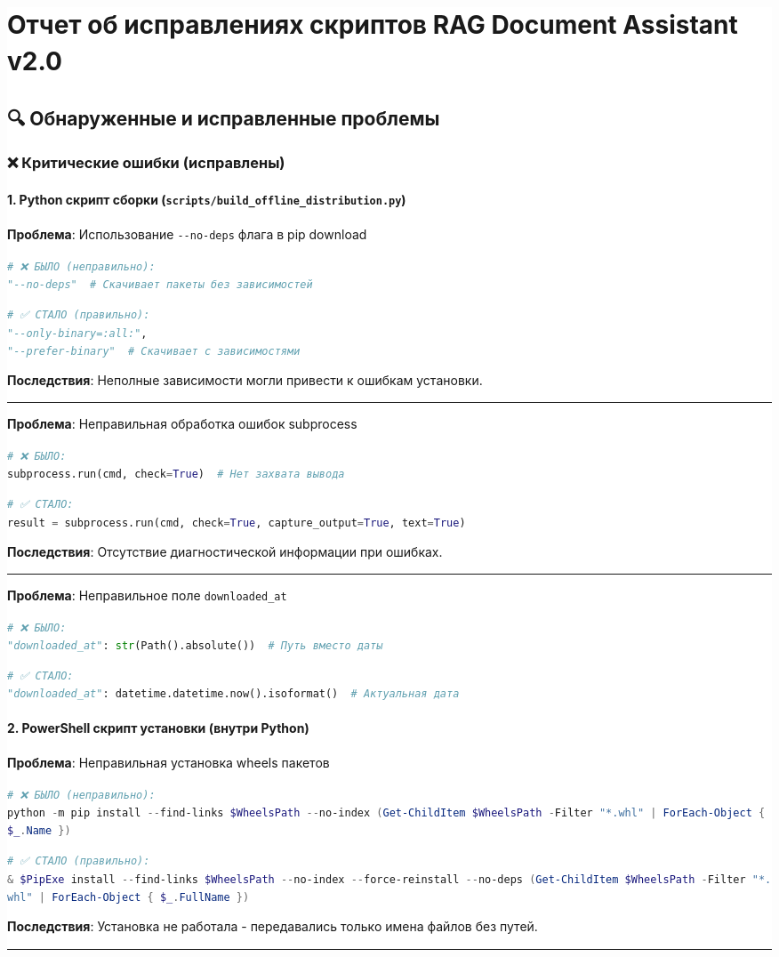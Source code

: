 # Отчет об исправлениях скриптов RAG Document Assistant v2.0

## 🔍 Обнаруженные и исправленные проблемы

### ❌ Критические ошибки (исправлены)

#### 1. **Python скрипт сборки** (`scripts/build_offline_distribution.py`)

**Проблема**: Использование `--no-deps` флага в pip download
```python
# ❌ БЫЛО (неправильно):
"--no-deps"  # Скачивает пакеты без зависимостей
```
```python
# ✅ СТАЛО (правильно):
"--only-binary=:all:",
"--prefer-binary"  # Скачивает с зависимостями
```
**Последствия**: Неполные зависимости могли привести к ошибкам установки.

---

**Проблема**: Неправильная обработка ошибок subprocess
```python
# ❌ БЫЛО:
subprocess.run(cmd, check=True)  # Нет захвата вывода
```
```python
# ✅ СТАЛО:
result = subprocess.run(cmd, check=True, capture_output=True, text=True)
```
**Последствия**: Отсутствие диагностической информации при ошибках.

---

**Проблема**: Неправильное поле `downloaded_at`
```python
# ❌ БЫЛО:
"downloaded_at": str(Path().absolute())  # Путь вместо даты
```
```python
# ✅ СТАЛО:
"downloaded_at": datetime.datetime.now().isoformat()  # Актуальная дата
```

#### 2. **PowerShell скрипт установки** (внутри Python)

**Проблема**: Неправильная установка wheels пакетов
```powershell
# ❌ БЫЛО (неправильно):
python -m pip install --find-links $WheelsPath --no-index (Get-ChildItem $WheelsPath -Filter "*.whl" | ForEach-Object { $_.Name })
```
```powershell
# ✅ СТАЛО (правильно):
& $PipExe install --find-links $WheelsPath --no-index --force-reinstall --no-deps (Get-ChildItem $WheelsPath -Filter "*.whl" | ForEach-Object { $_.FullName })
```
**Последствия**: Установка не работала - передавались только имена файлов без путей.

---